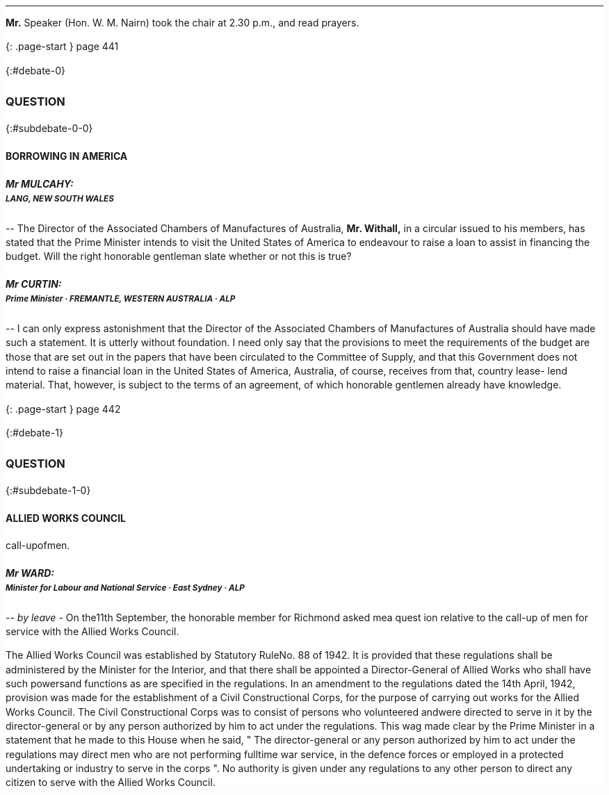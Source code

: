 
----


 **Mr.** Speaker  (Hon.  W. M.  Nairn) took the chair at 2.30 p.m., and read prayers. 

{: .page-start }
page 441

{:#debate-0}
### QUESTION

{:#subdebate-0-0}
#### BORROWING IN AMERICA

##### Mr MULCAHY:<br><small class="text-muted">LANG, NEW SOUTH WALES</small>

-- The Director of the Associated Chambers of Manufactures of Australia,  **Mr. Withall,**  in a circular issued to his members, has stated that the Prime Minister intends to visit the United States of America to endeavour to raise a loan to assist in financing the budget. Will the right honorable gentleman slate whether or not this is true? 

##### Mr CURTIN:<br><small class="text-muted">Prime Minister &middot; FREMANTLE, WESTERN AUSTRALIA &middot; ALP</small>

-- I can only express astonishment that the Director of the Associated Chambers of Manufactures of Australia should have made such a statement. It is utterly without foundation. I need only say that the provisions to meet the requirements of the budget are those that are set out in the papers that have been circulated to the Committee of Supply, and that this Government does not intend to raise a financial loan in the United States of America, Australia, of  course, receives from that, country lease- lend material. That, however, is subject to the terms of an agreement, of which honorable gentlemen already have knowledge. 

{: .page-start }
page 442

{:#debate-1}
### QUESTION

{:#subdebate-1-0}
#### ALLIED WORKS COUNCIL

call-upofmen. 

##### Mr WARD:<br><small class="text-muted">Minister for Labour and National Service &middot; East Sydney &middot; ALP</small>

--  *by leave*  - On the11th September, the honorable member for Richmond asked mea quest ion relative to the call-up of men for service with the Allied Works Council. 

The Allied Works Council was established by Statutory RuleNo. 88 of 1942. It is provided that these regulations shall be administered by the Minister for the Interior, and that there shall be appointed a Director-General of Allied Works who shall have such powersand functions as are specified in the regulations. In an amendment to the regulations dated the 14th April, 1942, provision was made for the establishment of a Civil Constructional Corps, for the purpose of carrying out works for the Allied Works Council. The Civil Constructional Corps was to consist of persons who volunteered andwere directed to serve in it by the director-general or by any person authorized by him to act under the regulations. This wag made clear by the Prime Minister in a statement that he made to this House when he said, " The director-general or any person authorized by him to act under the regulations may direct men who are not performing fulltime war service, in the defence forces or employed in a protected undertaking or industry to serve in the corps ". No authority is given under any regulations to any other person to direct any citizen to serve with the Allied Works Council. 
